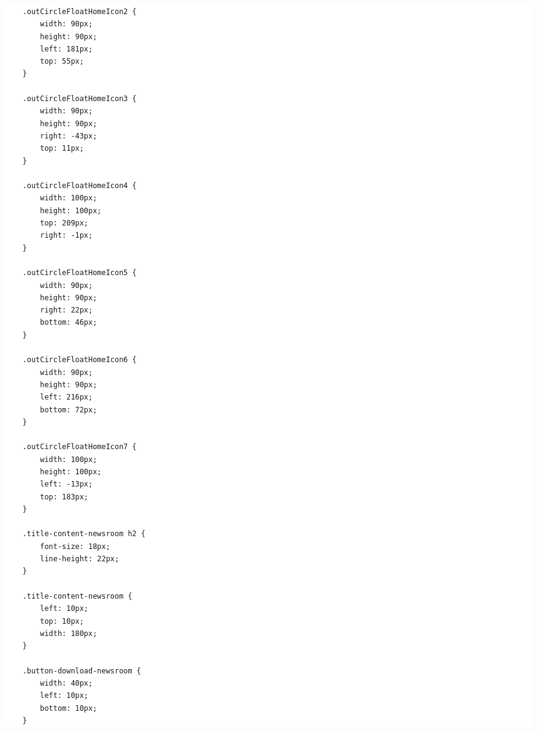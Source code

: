         .outCircleFloatHomeIcon2 {
            width: 90px;
            height: 90px;
            left: 181px;
            top: 55px;
        }

        .outCircleFloatHomeIcon3 {
            width: 90px;
            height: 90px;
            right: -43px;
            top: 11px;
        }

        .outCircleFloatHomeIcon4 {
            width: 100px;
            height: 100px;
            top: 209px;
            right: -1px;
        }

        .outCircleFloatHomeIcon5 {
            width: 90px;
            height: 90px;
            right: 22px;
            bottom: 46px;
        }

        .outCircleFloatHomeIcon6 {
            width: 90px;
            height: 90px;
            left: 216px;
            bottom: 72px;
        }

        .outCircleFloatHomeIcon7 {
            width: 100px;
            height: 100px;
            left: -13px;
            top: 183px;
        }

        .title-content-newsroom h2 {
            font-size: 18px;
            line-height: 22px;
        }

        .title-content-newsroom {
            left: 10px;
            top: 10px;
            width: 180px;
        }

        .button-download-newsroom {
            width: 40px;
            left: 10px;
            bottom: 10px;
        }
